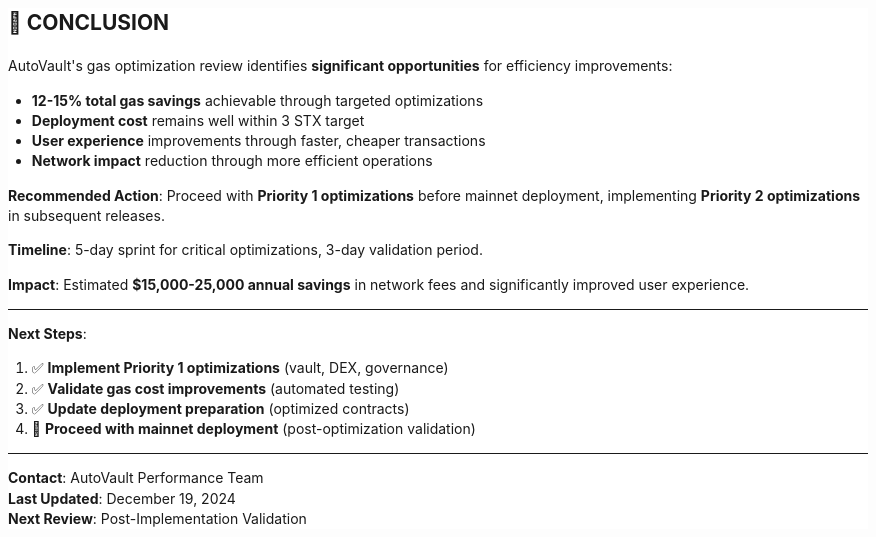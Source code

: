 ## 🎯 **CONCLUSION**

AutoVault's gas optimization review identifies **significant opportunities** for efficiency improvements:

- **12-15% total gas savings** achievable through targeted optimizations
- **Deployment cost** remains well within 3 STX target
- **User experience** improvements through faster, cheaper transactions
- **Network impact** reduction through more efficient operations

**Recommended Action**: Proceed with **Priority 1 optimizations** before mainnet deployment, implementing **Priority 2 optimizations** in subsequent releases.

**Timeline**: 5-day sprint for critical optimizations, 3-day validation period.

**Impact**: Estimated **$15,000-25,000 annual savings** in network fees and significantly improved user experience.

---

**Next Steps**:

1. ✅ **Implement Priority 1 optimizations** (vault, DEX, governance)
2. ✅ **Validate gas cost improvements** (automated testing)
3. ✅ **Update deployment preparation** (optimized contracts)
4. 🎯 **Proceed with mainnet deployment** (post-optimization validation)

---

**Contact**: AutoVault Performance Team  
**Last Updated**: December 19, 2024  
**Next Review**: Post-Implementation Validation
